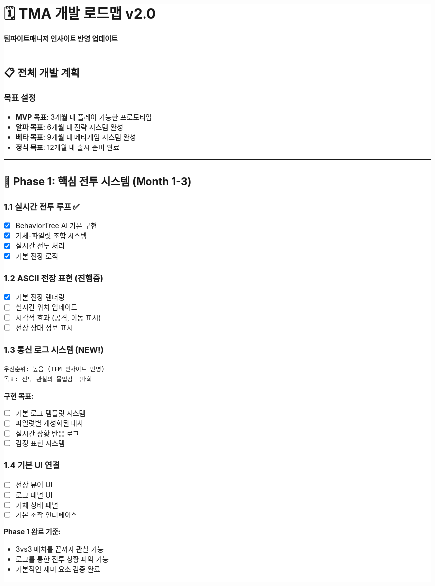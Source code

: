 # 🗓️ TMA 개발 로드맵 v2.0
**팀파이트매니저 인사이트 반영 업데이트**

---

## 📋 전체 개발 계획

### 목표 설정
- **MVP 목표**: 3개월 내 플레이 가능한 프로토타입
- **알파 목표**: 6개월 내 전략 시스템 완성
- **베타 목표**: 9개월 내 메타게임 시스템 완성
- **정식 목표**: 12개월 내 출시 준비 완료

---

## 🎯 Phase 1: 핵심 전투 시스템 (Month 1-3)

### 1.1 실시간 전투 루프 ✅
- [x] BehaviorTree AI 기본 구현
- [x] 기체-파일럿 조합 시스템
- [x] 실시간 전투 처리
- [x] 기본 전장 로직

### 1.2 ASCII 전장 표현 (진행중)
- [x] 기본 전장 렌더링
- [ ] 실시간 위치 업데이트
- [ ] 시각적 효과 (공격, 이동 표시)
- [ ] 전장 상태 정보 표시

### 1.3 통신 로그 시스템 (NEW!)
```
우선순위: 높음 (TFM 인사이트 반영)
목표: 전투 관찰의 몰입감 극대화
```

**구현 목표:**
- [ ] 기본 로그 템플릿 시스템
- [ ] 파일럿별 개성화된 대사
- [ ] 실시간 상황 반응 로그
- [ ] 감정 표현 시스템

### 1.4 기본 UI 연결
- [ ] 전장 뷰어 UI
- [ ] 로그 패널 UI
- [ ] 기체 상태 패널
- [ ] 기본 조작 인터페이스

**Phase 1 완료 기준:**
- 3vs3 매치를 끝까지 관찰 가능
- 로그를 통한 전투 상황 파악 가능
- 기본적인 재미 요소 검증 완료

---